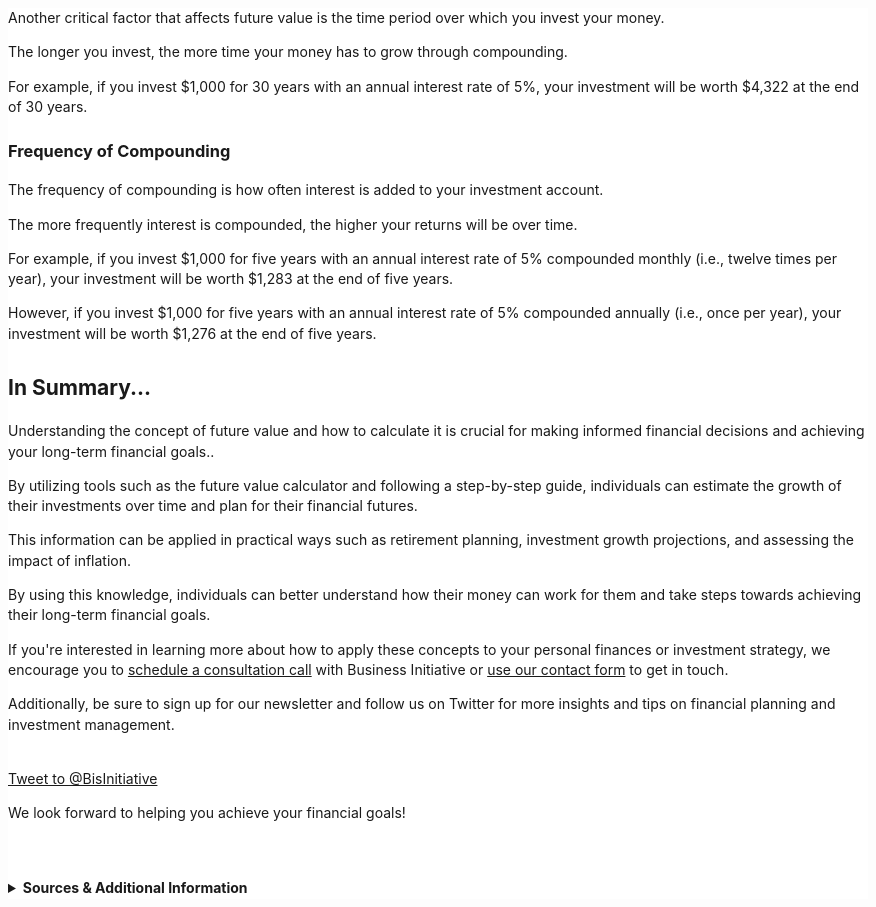 Another critical factor that affects future value is the time period over which you invest your money. 

The longer you invest, the more time your money has to grow through compounding. 

For example, if you invest $1,000 for 30 years with an annual interest rate of 5%, your investment will be worth $4,322 at the end of 30 years.

### Frequency of Compounding

The frequency of compounding is how often interest is added to your investment account. 

The more frequently interest is compounded, the higher your returns will be over time. 

For example, if you invest $1,000 for five years with an annual interest rate of 5% compounded monthly (i.e., twelve times per year), your investment will be worth $1,283 at the end of five years. 

However, if you invest $1,000 for five years with an annual interest rate of 5% compounded annually (i.e., once per year), your investment will be worth $1,276 at the end of five years.

## In Summary...

Understanding the concept of future value and how to calculate it is crucial for making informed financial decisions and achieving your long-term financial goals.. 

By utilizing tools such as the future value calculator and following a step-by-step guide, individuals can estimate the growth of their investments over time and plan for their financial futures. 

This information can be applied in practical ways such as retirement planning, investment growth projections, and assessing the impact of inflation. 

By using this knowledge, individuals can better understand how their money can work for them and take steps towards achieving their long-term financial goals.

If you're interested in learning more about how to apply these concepts to your personal finances or investment strategy, we encourage you to [schedule a consultation call](https://calendly.com/businessinitiative/30-minute-consultation-call) with Business Initiative or [use our contact form](https://www.businessinitiative.org/contact/) to get in touch. 

Additionally, be sure to sign up for our newsletter and follow us on Twitter for more insights and tips on financial planning and investment management. 

<br>
<a href="https://twitter.com/intent/tweet?screen_name=BisInitiative&ref_src=twsrc%5Etfw" class="twitter-mention-button" data-size="large" data-show-count="false">Tweet to @BisInitiative</a><script async src="https://platform.twitter.com/widgets.js" charset="utf-8"></script>
<br>

We look forward to helping you achieve your financial goals!

<br>
<iframe src="https://embeds.beehiiv.com/e19ce286-1d77-44e9-b09f-22d4f7c6f0bf" data-test-id="beehiiv-embed" width="100%" height="320" frameborder="0" scrolling="no" style="border-radius: 4px; border: 2px solid #e5e7eb; margin: 0; background-color: transparent;"></iframe>


<br>
<details><summary><b>Sources & Additional Information</b></summary></details>

